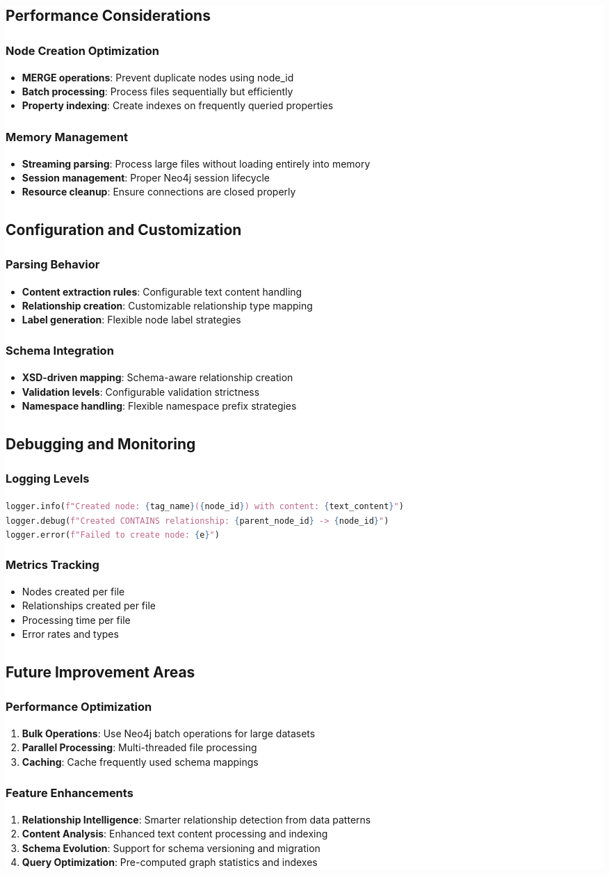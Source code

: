## Performance Considerations

### Node Creation Optimization
- **MERGE operations**: Prevent duplicate nodes using node_id
- **Batch processing**: Process files sequentially but efficiently
- **Property indexing**: Create indexes on frequently queried properties

### Memory Management
- **Streaming parsing**: Process large files without loading entirely into memory
- **Session management**: Proper Neo4j session lifecycle
- **Resource cleanup**: Ensure connections are closed properly

## Configuration and Customization

### Parsing Behavior
- **Content extraction rules**: Configurable text content handling
- **Relationship creation**: Customizable relationship type mapping
- **Label generation**: Flexible node label strategies

### Schema Integration
- **XSD-driven mapping**: Schema-aware relationship creation
- **Validation levels**: Configurable validation strictness
- **Namespace handling**: Flexible namespace prefix strategies

## Debugging and Monitoring

### Logging Levels
```python
logger.info(f"Created node: {tag_name}({node_id}) with content: {text_content}")
logger.debug(f"Created CONTAINS relationship: {parent_node_id} -> {node_id}")
logger.error(f"Failed to create node: {e}")
```

### Metrics Tracking
- Nodes created per file
- Relationships created per file
- Processing time per file
- Error rates and types

## Future Improvement Areas

### Performance Optimization
1. **Bulk Operations**: Use Neo4j batch operations for large datasets
2. **Parallel Processing**: Multi-threaded file processing
3. **Caching**: Cache frequently used schema mappings

### Feature Enhancements
1. **Relationship Intelligence**: Smarter relationship detection from data patterns
2. **Content Analysis**: Enhanced text content processing and indexing
3. **Schema Evolution**: Support for schema versioning and migration
4. **Query Optimization**: Pre-computed graph statistics and indexes

